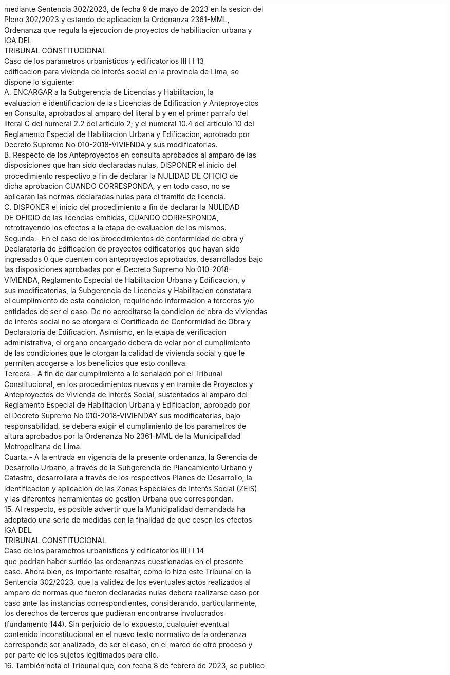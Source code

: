 mediante Sentencia 302/2023, de fecha 9 de mayo de 2023 en la sesion del  
Pleno 302/2023 y estando de aplicacion la Ordenanza 2361-MML,  
Ordenanza que regula la ejecucion de proyectos de habilitacion urbana y  
IGA DEL  
TRIBUNAL CONSTITUCIONAL  
Caso de los parametros urbanisticos y edificatorios III I I 13  
edificacion para vivienda de interés social en la provincia de Lima, se  
dispone lo siguiente:  
A. ENCARGAR a la Subgerencia de Licencias y Habilitacion, la  
evaluacion e identificacion de las Licencias de Edificacion y Anteproyectos  
en Consulta, aprobados al amparo del literal b y en el primer parrafo del  
literal C del numeral 2.2 del articulo 2; y el numeral 10.4 del articulo 10 del  
Reglamento Especial de Habilitacion Urbana y Edificacion, aprobado por  
Decreto Supremo No 010-2018-VIVIENDA y sus modificatorias.  
B. Respecto de los Anteproyectos en consulta aprobados al amparo de las  
disposiciones que han sido declaradas nulas, DISPONER el inicio del  
procedimiento respectivo a fin de declarar la NULIDAD DE OFICIO de  
dicha aprobacion CUANDO CORRESPONDA, y en todo caso, no se  
aplicaran las normas declaradas nulas para el tramite de licencia.  
C. DISPONER el inicio del procedimiento a fin de declarar la NULIDAD  
DE OFICIO de las licencias emitidas, CUANDO CORRESPONDA,  
retrotrayendo los efectos a la etapa de evaluacion de los mismos.  
Segunda.- En el caso de los procedimientos de conformidad de obra y  
Declaratoria de Edificacion de proyectos edificatorios que hayan sido  
ingresados 0 que cuenten con anteproyectos aprobados, desarrollados bajo  
las disposiciones aprobadas por el Decreto Supremo No 010-2018-  
VIVIENDA, Reglamento Especial de Habilitacion Urbana y Edificacion, y  
sus modificatorias, la Subgerencia de Licencias y Habilitacion constatara  
el cumplimiento de esta condicion, requiriendo informacion a terceros y/o  
entidades de ser el caso. De no acreditarse la condicion de obra de viviendas  
de interés social no se otorgara el Certificado de Conformidad de Obra y  
Declaratoria de Edificacion. Asimismo, en la etapa de verificacion  
administrativa, el organo encargado debera de velar por el cumplimiento  
de las condiciones que le otorgan la calidad de vivienda social y que le  
permiten acogerse a los beneficios que esto conlleva.  
Tercera.- A fin de dar cumplimiento a lo senalado por el Tribunal  
Constitucional, en los procedimientos nuevos y en tramite de Proyectos y  
Anteproyectos de Vivienda de Interés Social, sustentados al amparo del  
Reglamento Especial de Habilitacion Urbana y Edificacion, aprobado por  
el Decreto Supremo No 010-2018-VIVIENDAY sus modificatorias, bajo  
responsabilidad, se debera exigir el cumplimiento de los parametros de  
altura aprobados por la Ordenanza No 2361-MML de la Municipalidad  
Metropolitana de Lima.  
Cuarta.- A la entrada en vigencia de la presente ordenanza, la Gerencia de  
Desarrollo Urbano, a través de la Subgerencia de Planeamiento Urbano y  
Catastro, desarrollara a través de los respectivos Planes de Desarrollo, la  
identificacion y aplicacion de las Zonas Especiales de Interés Social (ZEIS)  
y las diferentes herramientas de gestion Urbana que correspondan.  
15. Al respecto, es posible advertir que la Municipalidad demandada ha  
adoptado una serie de medidas con la finalidad de que cesen los efectos  
IGA DEL  
TRIBUNAL CONSTITUCIONAL  
Caso de los parametros urbanisticos y edificatorios III I I 14  
que podrian haber surtido las ordenanzas cuestionadas en el presente  
caso. Ahora bien, es importante resaltar, como lo hizo este Tribunal en la  
Sentencia 302/2023, que la validez de los eventuales actos realizados al  
amparo de normas que fueron declaradas nulas debera realizarse caso por  
caso ante las instancias correspondientes, considerando, particularmente,  
los derechos de terceros que pudieran encontrarse involucrados  
(fundamento 144). Sin perjuicio de lo expuesto, cualquier eventual  
contenido inconstitucional en el nuevo texto normativo de la ordenanza  
corresponde ser analizado, de ser el caso, en el marco de otro proceso y  
por parte de los sujetos legitimados para ello.  
16. También nota el Tribunal que, con fecha 8 de febrero de 2023, se publico  